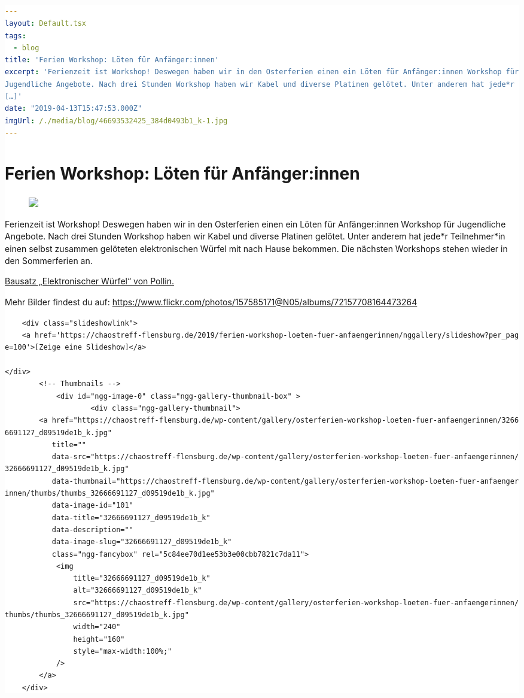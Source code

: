 ```yaml
---
layout: Default.tsx
tags:
  - blog
title: 'Ferien Workshop: Löten für Anfänger:innen'
excerpt: 'Ferienzeit ist Workshop! Deswegen haben wir in den Osterferien einen ein Löten für Anfänger:innen Workshop für Jugendliche Angebote. Nach drei Stunden Workshop haben wir Kabel und diverse Platinen gelötet. Unter anderem hat jede*r […]'
date: "2019-04-13T15:47:53.000Z"
imgUrl: /./media/blog/46693532425_384d0493b1_k-1.jpg
---
```


# Ferien Workshop: Löten für Anfänger:innen

<figure class="wp-block-image"><img decoding="async" loading="lazy" src="/./media/blog/uploads/46693532425_384d0493b1_k-1-1024x683.jpg" /></figure>

<p>Ferienzeit ist Workshop! Deswegen haben wir in den Osterferien einen ein Löten für Anfänger:innen Workshop für Jugendliche Angebote. Nach drei Stunden Workshop haben wir Kabel und diverse Platinen gelötet. Unter anderem hat jede*r Teilnehmer*in einen selbst zusammen gelöteten elektronischen Würfel mit nach Hause bekommen. Die nächsten Workshops stehen wieder in den Sommerferien an.</p>

<p><a href="https://www.pollin.de/p/bausatz-elektronischer-wuerfel-810066">Bausatz „Elektronischer Würfel“ von Pollin. </a></p>

<p>Mehr Bilder findest du auf: <a href="https://www.flickr.com/photos/157585171@N05/albums/72157708164473264">https://www.flickr.com/photos/157585171@N05/albums/72157708164473264</a></p>


<div
	class="ngg-galleryoverview ngg-ajax-pagination-none"
	id="ngg-gallery-5c84ee70d1ee53b3e00cbb7821c7da11-1">

    	<div class="slideshowlink">
        <a href='https://chaostreff-flensburg.de/2019/ferien-workshop-loeten-fuer-anfaengerinnen/nggallery/slideshow?per_page=100'>[Zeige eine Slideshow]</a>
    	
    </div>
    		<!-- Thumbnails -->
    			<div id="ngg-image-0" class="ngg-gallery-thumbnail-box" >
    			        <div class="ngg-gallery-thumbnail">
            <a href="https://chaostreff-flensburg.de/wp-content/gallery/osterferien-workshop-loeten-fuer-anfaengerinnen/32666691127_d09519de1b_k.jpg"
               title=""
               data-src="https://chaostreff-flensburg.de/wp-content/gallery/osterferien-workshop-loeten-fuer-anfaengerinnen/32666691127_d09519de1b_k.jpg"
               data-thumbnail="https://chaostreff-flensburg.de/wp-content/gallery/osterferien-workshop-loeten-fuer-anfaengerinnen/thumbs/thumbs_32666691127_d09519de1b_k.jpg"
               data-image-id="101"
               data-title="32666691127_d09519de1b_k"
               data-description=""
               data-image-slug="32666691127_d09519de1b_k"
               class="ngg-fancybox" rel="5c84ee70d1ee53b3e00cbb7821c7da11">
                <img
                    title="32666691127_d09519de1b_k"
                    alt="32666691127_d09519de1b_k"
                    src="https://chaostreff-flensburg.de/wp-content/gallery/osterferien-workshop-loeten-fuer-anfaengerinnen/thumbs/thumbs_32666691127_d09519de1b_k.jpg"
                    width="240"
                    height="160"
                    style="max-width:100%;"
                />
            </a>
        </div>